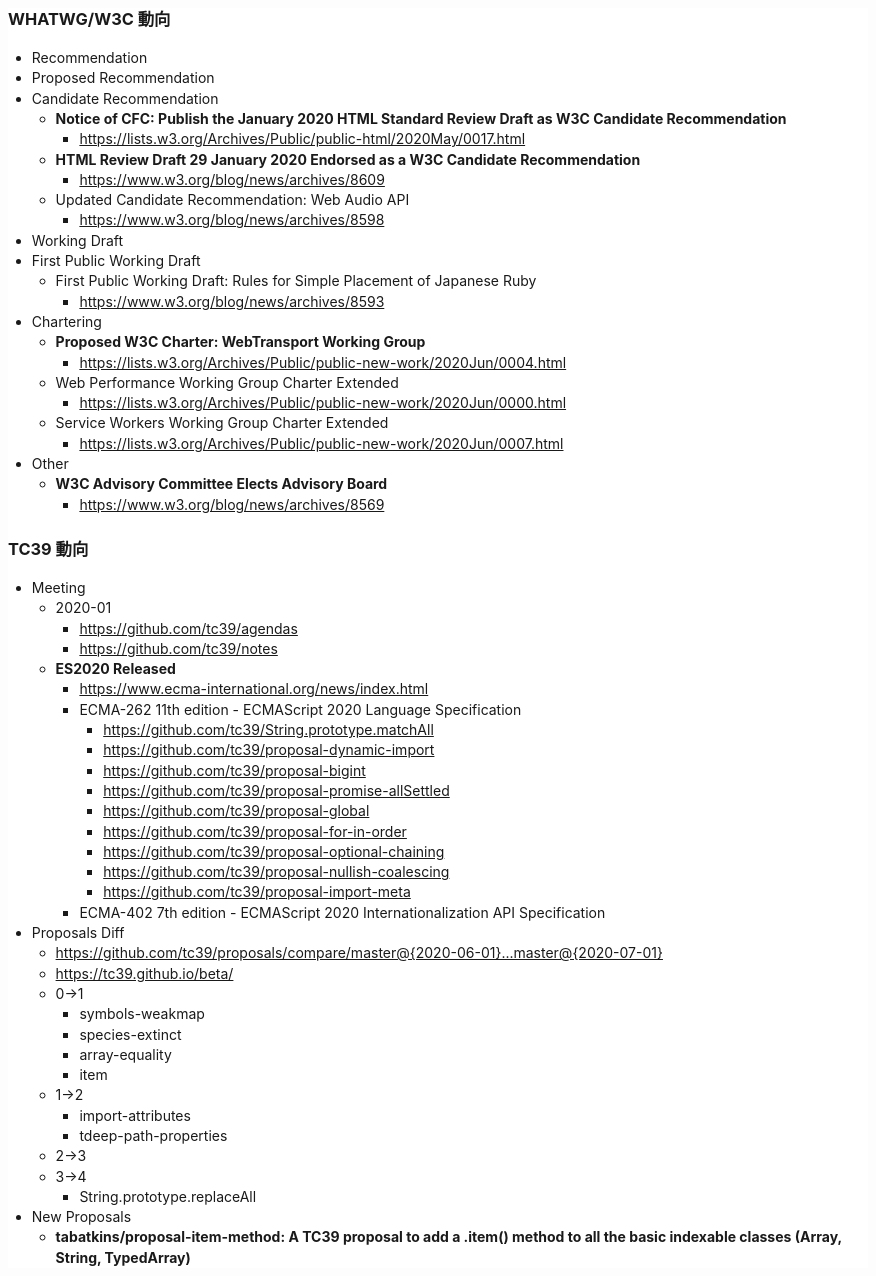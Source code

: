### WHATWG/W3C 動向

- Recommendation
- Proposed Recommendation
- Candidate Recommendation
  - **Notice of CFC: Publish the January 2020 HTML Standard Review Draft as W3C Candidate Recommendation**
    - https://lists.w3.org/Archives/Public/public-html/2020May/0017.html
  - **HTML Review Draft 29 January 2020 Endorsed as a W3C Candidate Recommendation**
    - https://www.w3.org/blog/news/archives/8609
  - Updated Candidate Recommendation: Web Audio API
    - https://www.w3.org/blog/news/archives/8598
- Working Draft
- First Public Working Draft
  - First Public Working Draft: Rules for Simple Placement of Japanese Ruby
    - https://www.w3.org/blog/news/archives/8593
- Chartering
  - **Proposed W3C Charter: WebTransport Working Group**
    - https://lists.w3.org/Archives/Public/public-new-work/2020Jun/0004.html
  - Web Performance Working Group Charter Extended
    - https://lists.w3.org/Archives/Public/public-new-work/2020Jun/0000.html
  - Service Workers Working Group Charter Extended
    - https://lists.w3.org/Archives/Public/public-new-work/2020Jun/0007.html
- Other
  - **W3C Advisory Committee Elects Advisory Board**
    - https://www.w3.org/blog/news/archives/8569

### TC39 動向

- Meeting
  - 2020-01
    - https://github.com/tc39/agendas
    - https://github.com/tc39/notes
  - **ES2020 Released**
    - https://www.ecma-international.org/news/index.html
    - ECMA-262 11th edition - ECMAScript 2020 Language Specification
      - https://github.com/tc39/String.prototype.matchAll
      - https://github.com/tc39/proposal-dynamic-import
      - https://github.com/tc39/proposal-bigint
      - https://github.com/tc39/proposal-promise-allSettled
      - https://github.com/tc39/proposal-global
      - https://github.com/tc39/proposal-for-in-order
      - https://github.com/tc39/proposal-optional-chaining
      - https://github.com/tc39/proposal-nullish-coalescing
      - https://github.com/tc39/proposal-import-meta
    - ECMA-402 7th edition - ECMAScript 2020 Internationalization API Specification
- Proposals Diff
  - https://github.com/tc39/proposals/compare/master@{2020-06-01}...master@{2020-07-01}
  - https://tc39.github.io/beta/
  - 0->1
    - symbols-weakmap
    - species-extinct
    - array-equality
    - item
  - 1->2
    - import-attributes
    - tdeep-path-properties
  - 2->3
  - 3->4
    - String.prototype.replaceAll
- New Proposals
  - **tabatkins/proposal-item-method: A TC39 proposal to add a .item() method to all the basic indexable classes (Array, String, TypedArray)**